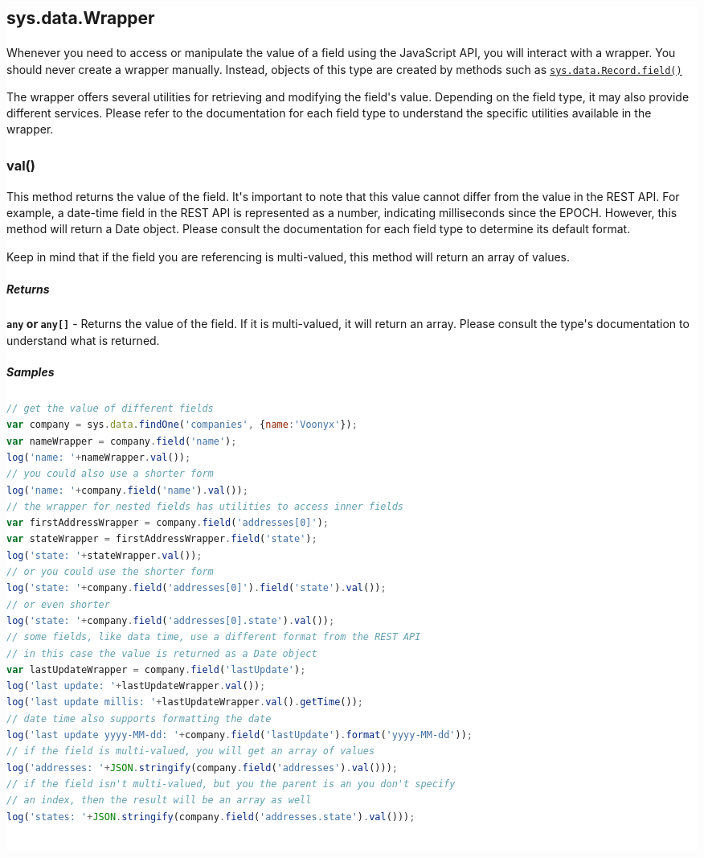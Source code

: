 ## **sys.data.Wrapper**

Whenever you need to access or manipulate the value of a field using the JavaScript API, you will interact with a wrapper. You should never create a wrapper manually. Instead, objects of this type are created by methods such as [`sys.data.Record.field()`](#👉-fieldpath)

The wrapper offers several utilities for retrieving and modifying the field's value. Depending on the field type, it may also provide different services. Please refer to the documentation for each field type to understand the specific utilities available in the wrapper.

###  val()

This method returns the value of the field. It's important to note that this value cannot differ from the value in the REST API. For example, a date-time field in the REST API is represented as a number, indicating milliseconds since the EPOCH. However, this method will return a Date object. Please consult the documentation for each field type to determine its default format.

Keep in mind that if the field you are referencing is multi-valued, this method will return an array of values.

##### Returns

**`any` or `any[]`**  - Returns the value of the field. If it is multi-valued, it will return an array. Please consult the type's documentation to understand what is returned.

##### Samples

``` javascript
// get the value of different fields
var company = sys.data.findOne('companies', {name:'Voonyx'});
var nameWrapper = company.field('name');
log('name: '+nameWrapper.val());
// you could also use a shorter form
log('name: '+company.field('name').val());
// the wrapper for nested fields has utilities to access inner fields
var firstAddressWrapper = company.field('addresses[0]');
var stateWrapper = firstAddressWrapper.field('state');
log('state: '+stateWrapper.val());
// or you could use the shorter form
log('state: '+company.field('addresses[0]').field('state').val());
// or even shorter
log('state: '+company.field('addresses[0].state').val());
// some fields, like data time, use a different format from the REST API
// in this case the value is returned as a Date object
var lastUpdateWrapper = company.field('lastUpdate');
log('last update: '+lastUpdateWrapper.val());
log('last update millis: '+lastUpdateWrapper.val().getTime());
// date time also supports formatting the date
log('last update yyyy-MM-dd: '+company.field('lastUpdate').format('yyyy-MM-dd'));
// if the field is multi-valued, you will get an array of values
log('addresses: '+JSON.stringify(company.field('addresses').val()));
// if the field isn't multi-valued, but you the parent is an you don't specify
// an index, then the result will be an array as well
log('states: '+JSON.stringify(company.field('addresses.state').val()));
```
<br>
